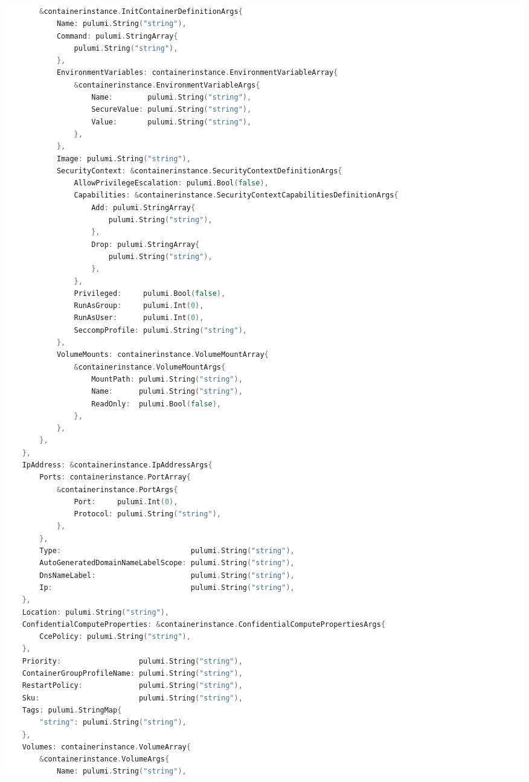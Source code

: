```go
		&containerinstance.InitContainerDefinitionArgs{
			Name: pulumi.String("string"),
			Command: pulumi.StringArray{
				pulumi.String("string"),
			},
			EnvironmentVariables: containerinstance.EnvironmentVariableArray{
				&containerinstance.EnvironmentVariableArgs{
					Name:        pulumi.String("string"),
					SecureValue: pulumi.String("string"),
					Value:       pulumi.String("string"),
				},
			},
			Image: pulumi.String("string"),
			SecurityContext: &containerinstance.SecurityContextDefinitionArgs{
				AllowPrivilegeEscalation: pulumi.Bool(false),
				Capabilities: &containerinstance.SecurityContextCapabilitiesDefinitionArgs{
					Add: pulumi.StringArray{
						pulumi.String("string"),
					},
					Drop: pulumi.StringArray{
						pulumi.String("string"),
					},
				},
				Privileged:     pulumi.Bool(false),
				RunAsGroup:     pulumi.Int(0),
				RunAsUser:      pulumi.Int(0),
				SeccompProfile: pulumi.String("string"),
			},
			VolumeMounts: containerinstance.VolumeMountArray{
				&containerinstance.VolumeMountArgs{
					MountPath: pulumi.String("string"),
					Name:      pulumi.String("string"),
					ReadOnly:  pulumi.Bool(false),
				},
			},
		},
	},
	IpAddress: &containerinstance.IpAddressArgs{
		Ports: containerinstance.PortArray{
			&containerinstance.PortArgs{
				Port:     pulumi.Int(0),
				Protocol: pulumi.String("string"),
			},
		},
		Type:                              pulumi.String("string"),
		AutoGeneratedDomainNameLabelScope: pulumi.String("string"),
		DnsNameLabel:                      pulumi.String("string"),
		Ip:                                pulumi.String("string"),
	},
	Location: pulumi.String("string"),
	ConfidentialComputeProperties: &containerinstance.ConfidentialComputePropertiesArgs{
		CcePolicy: pulumi.String("string"),
	},
	Priority:                  pulumi.String("string"),
	ContainerGroupProfileName: pulumi.String("string"),
	RestartPolicy:             pulumi.String("string"),
	Sku:                       pulumi.String("string"),
	Tags: pulumi.StringMap{
		"string": pulumi.String("string"),
	},
	Volumes: containerinstance.VolumeArray{
		&containerinstance.VolumeArgs{
			Name: pulumi.String("string"),
```